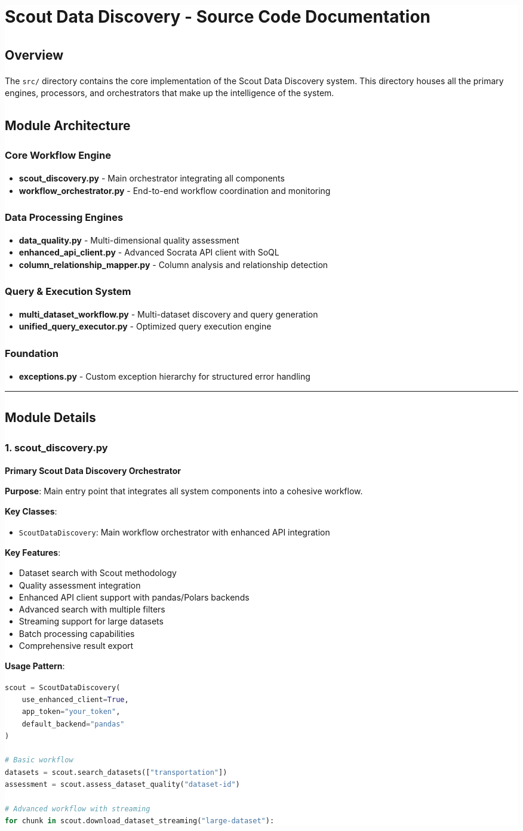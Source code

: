 # Scout Data Discovery - Source Code Documentation

## Overview

The `src/` directory contains the core implementation of the Scout Data Discovery system. This directory houses all the primary engines, processors, and orchestrators that make up the intelligence of the system.

## Module Architecture

### Core Workflow Engine
- **scout_discovery.py** - Main orchestrator integrating all components
- **workflow_orchestrator.py** - End-to-end workflow coordination and monitoring

### Data Processing Engines
- **data_quality.py** - Multi-dimensional quality assessment
- **enhanced_api_client.py** - Advanced Socrata API client with SoQL
- **column_relationship_mapper.py** - Column analysis and relationship detection

### Query & Execution System
- **multi_dataset_workflow.py** - Multi-dataset discovery and query generation
- **unified_query_executor.py** - Optimized query execution engine

### Foundation
- **exceptions.py** - Custom exception hierarchy for structured error handling

---

## Module Details

### 1. scout_discovery.py
**Primary Scout Data Discovery Orchestrator**

**Purpose**: Main entry point that integrates all system components into a cohesive workflow.

**Key Classes**:
- `ScoutDataDiscovery`: Main workflow orchestrator with enhanced API integration

**Key Features**:
- Dataset search with Scout methodology
- Quality assessment integration
- Enhanced API client support with pandas/Polars backends
- Advanced search with multiple filters
- Streaming support for large datasets
- Batch processing capabilities
- Comprehensive result export

**Usage Pattern**:
```python
scout = ScoutDataDiscovery(
    use_enhanced_client=True,
    app_token="your_token",
    default_backend="pandas"
)

# Basic workflow
datasets = scout.search_datasets(["transportation"])
assessment = scout.assess_dataset_quality("dataset-id")

# Advanced workflow with streaming
for chunk in scout.download_dataset_streaming("large-dataset"):
```